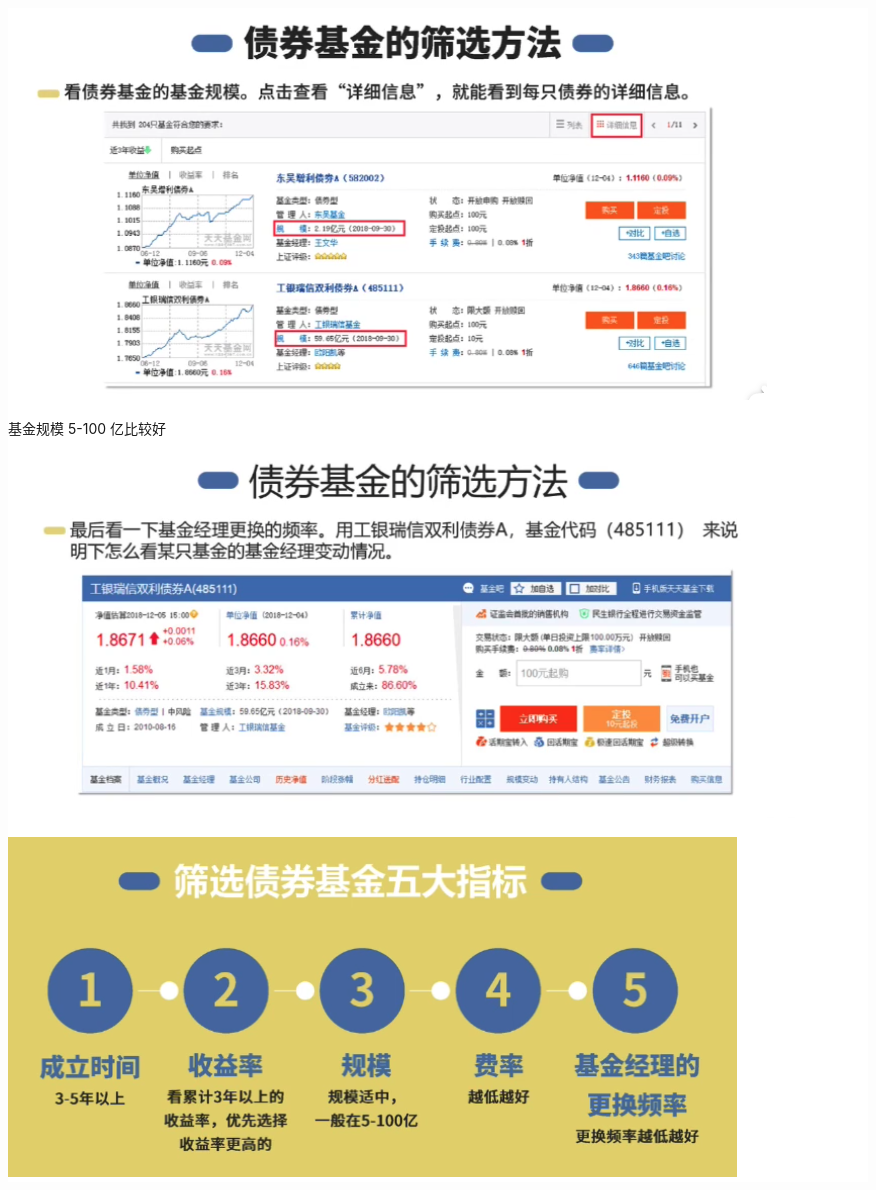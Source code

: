 ![%E9%80%89%E5%80%BA%E5%88%B8%E5%9F%BA%E9%87%91%20cc7d847573f2478e84164fdd3cbbf369/2020-11-25_2.30.07.png](img/2020-11-25_2.30.07.png)

基金规模 5-100 亿比较好

![%E9%80%89%E5%80%BA%E5%88%B8%E5%9F%BA%E9%87%91%20cc7d847573f2478e84164fdd3cbbf369/2020-11-25_2.31.38.png](img/2020-11-25_2.31.38.png)

![%E9%80%89%E5%80%BA%E5%88%B8%E5%9F%BA%E9%87%91%20cc7d847573f2478e84164fdd3cbbf369/2020-11-25_2.33.21.png](img/2020-11-25_2.33.21.png)
